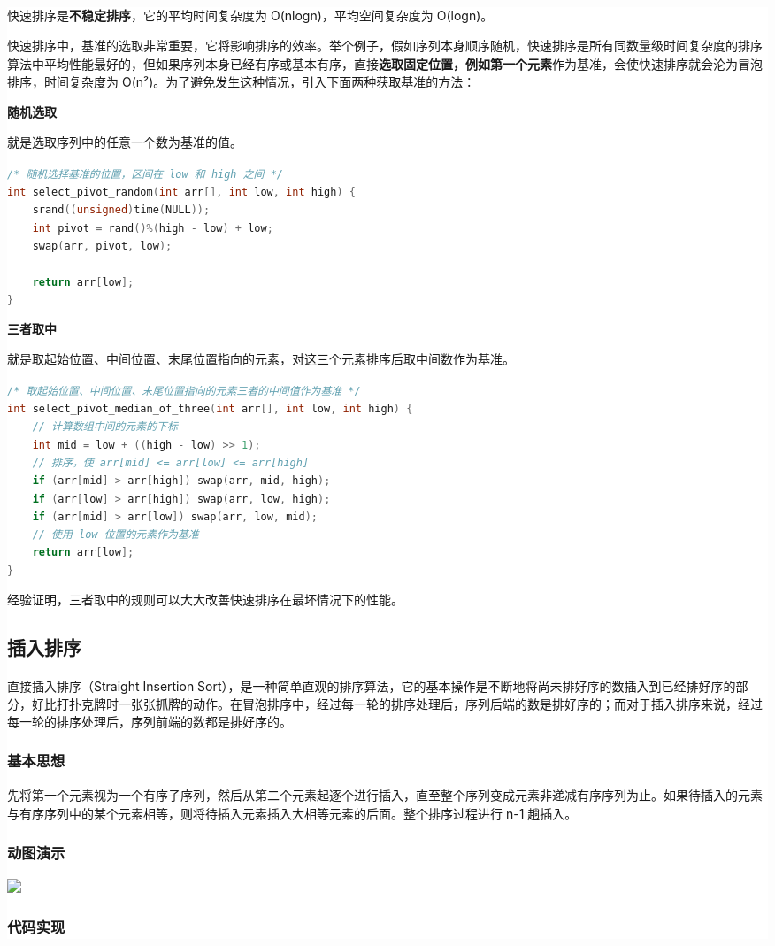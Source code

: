 快速排序是**不稳定排序**，它的平均时间复杂度为 O(nlogn)，平均空间复杂度为 O(logn)。

快速排序中，基准的选取非常重要，它将影响排序的效率。举个例子，假如序列本身顺序随机，快速排序是所有同数量级时间复杂度的排序算法中平均性能最好的，但如果序列本身已经有序或基本有序，直接**选取固定位置，例如第一个元素**作为基准，会使快速排序就会沦为冒泡排序，时间复杂度为 O(n²)。为了避免发生这种情况，引入下面两种获取基准的方法：

**随机选取**

就是选取序列中的任意一个数为基准的值。

```c
/* 随机选择基准的位置，区间在 low 和 high 之间 */
int select_pivot_random(int arr[], int low, int high) {
    srand((unsigned)time(NULL));
    int pivot = rand()%(high - low) + low;
    swap(arr, pivot, low);
    
    return arr[low];
}
```

**三者取中**

就是取起始位置、中间位置、末尾位置指向的元素，对这三个元素排序后取中间数作为基准。

```c
/* 取起始位置、中间位置、末尾位置指向的元素三者的中间值作为基准 */
int select_pivot_median_of_three(int arr[], int low, int high) {
    // 计算数组中间的元素的下标
    int mid = low + ((high - low) >> 1);
    // 排序，使 arr[mid] <= arr[low] <= arr[high]
    if (arr[mid] > arr[high]) swap(arr, mid, high);
    if (arr[low] > arr[high]) swap(arr, low, high);
    if (arr[mid] > arr[low]) swap(arr, low, mid);
    // 使用 low 位置的元素作为基准
    return arr[low];
}
```

经验证明，三者取中的规则可以大大改善快速排序在最坏情况下的性能。


## <span id="insertion-sort">插入排序</span>

直接插入排序（Straight Insertion Sort），是一种简单直观的排序算法，它的基本操作是不断地将尚未排好序的数插入到已经排好序的部分，好比打扑克牌时一张张抓牌的动作。在冒泡排序中，经过每一轮的排序处理后，序列后端的数是排好序的；而对于插入排序来说，经过每一轮的排序处理后，序列前端的数都是排好序的。

### 基本思想

先将第一个元素视为一个有序子序列，然后从第二个元素起逐个进行插入，直至整个序列变成元素非递减有序序列为止。如果待插入的元素与有序序列中的某个元素相等，则将待插入元素插入大相等元素的后面。整个排序过程进行 n-1 趟插入。

### 动图演示

![](insertion-sort.gif)

### 代码实现
